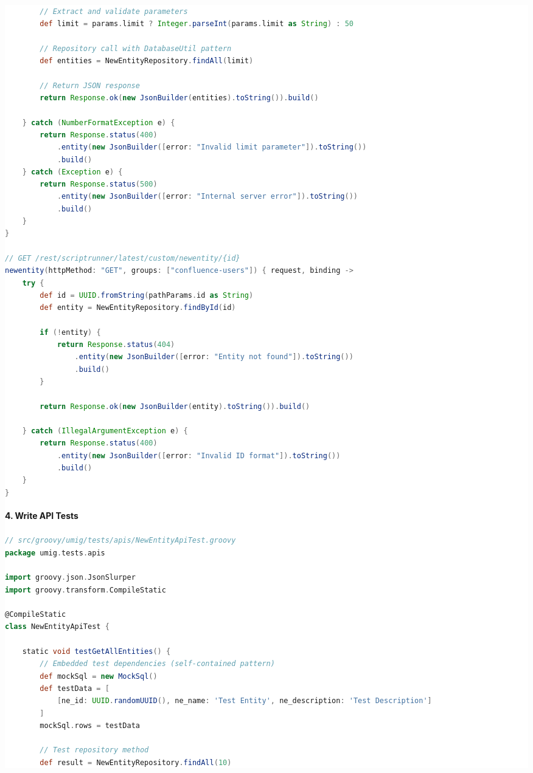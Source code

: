 ```groovy
        // Extract and validate parameters
        def limit = params.limit ? Integer.parseInt(params.limit as String) : 50

        // Repository call with DatabaseUtil pattern
        def entities = NewEntityRepository.findAll(limit)

        // Return JSON response
        return Response.ok(new JsonBuilder(entities).toString()).build()

    } catch (NumberFormatException e) {
        return Response.status(400)
            .entity(new JsonBuilder([error: "Invalid limit parameter"]).toString())
            .build()
    } catch (Exception e) {
        return Response.status(500)
            .entity(new JsonBuilder([error: "Internal server error"]).toString())
            .build()
    }
}

// GET /rest/scriptrunner/latest/custom/newentity/{id}
newentity(httpMethod: "GET", groups: ["confluence-users"]) { request, binding ->
    try {
        def id = UUID.fromString(pathParams.id as String)
        def entity = NewEntityRepository.findById(id)

        if (!entity) {
            return Response.status(404)
                .entity(new JsonBuilder([error: "Entity not found"]).toString())
                .build()
        }

        return Response.ok(new JsonBuilder(entity).toString()).build()

    } catch (IllegalArgumentException e) {
        return Response.status(400)
            .entity(new JsonBuilder([error: "Invalid ID format"]).toString())
            .build()
    }
}
```

#### 4. Write API Tests

```groovy
// src/groovy/umig/tests/apis/NewEntityApiTest.groovy
package umig.tests.apis

import groovy.json.JsonSlurper
import groovy.transform.CompileStatic

@CompileStatic
class NewEntityApiTest {

    static void testGetAllEntities() {
        // Embedded test dependencies (self-contained pattern)
        def mockSql = new MockSql()
        def testData = [
            [ne_id: UUID.randomUUID(), ne_name: 'Test Entity', ne_description: 'Test Description']
        ]
        mockSql.rows = testData

        // Test repository method
        def result = NewEntityRepository.findAll(10)
```